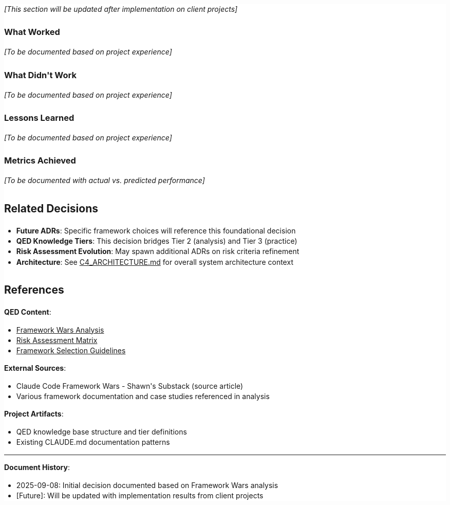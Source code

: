 *[This section will be updated after implementation on client projects]*

### What Worked
*[To be documented based on project experience]*

### What Didn't Work
*[To be documented based on project experience]*

### Lessons Learned
*[To be documented based on project experience]*

### Metrics Achieved
*[To be documented with actual vs. predicted performance]*

## Related Decisions

- **Future ADRs**: Specific framework choices will reference this foundational decision
- **QED Knowledge Tiers**: This decision bridges Tier 2 (analysis) and Tier 3 (practice)  
- **Risk Assessment Evolution**: May spawn additional ADRs on risk criteria refinement
- **Architecture**: See [C4_ARCHITECTURE.md](../C4_ARCHITECTURE.md) for overall system architecture context

## References

**QED Content**:
- [Framework Wars Analysis](../src/framework-wars-analysis.md)
- [Risk Assessment Matrix](../src/risk-assessment.md)
- [Framework Selection Guidelines](../src/framework-selection-guide.md)

**External Sources**:
- Claude Code Framework Wars - Shawn's Substack (source article)
- Various framework documentation and case studies referenced in analysis

**Project Artifacts**:
- QED knowledge base structure and tier definitions
- Existing CLAUDE.md documentation patterns

---

**Document History**:
- 2025-09-08: Initial decision documented based on Framework Wars analysis
- [Future]: Will be updated with implementation results from client projects